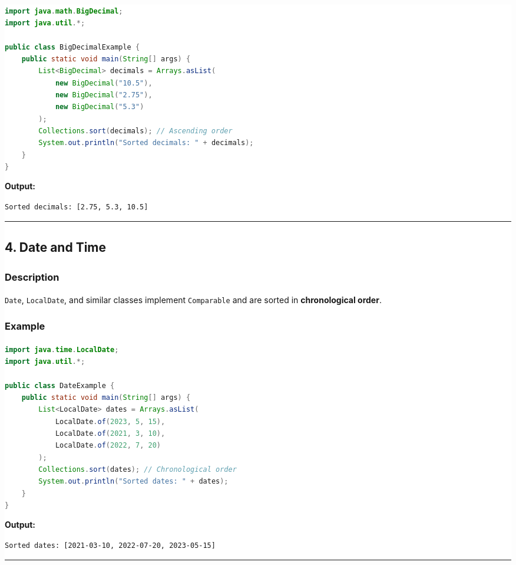 ```java
import java.math.BigDecimal;
import java.util.*;

public class BigDecimalExample {
    public static void main(String[] args) {
        List<BigDecimal> decimals = Arrays.asList(
            new BigDecimal("10.5"),
            new BigDecimal("2.75"),
            new BigDecimal("5.3")
        );
        Collections.sort(decimals); // Ascending order
        System.out.println("Sorted decimals: " + decimals);
    }
}
```

**Output:**  
```
Sorted decimals: [2.75, 5.3, 10.5]
```

---

## **4. Date and Time**

### **Description**  
`Date`, `LocalDate`, and similar classes implement `Comparable` and are sorted in **chronological order**.

### **Example**

```java
import java.time.LocalDate;
import java.util.*;

public class DateExample {
    public static void main(String[] args) {
        List<LocalDate> dates = Arrays.asList(
            LocalDate.of(2023, 5, 15),
            LocalDate.of(2021, 3, 10),
            LocalDate.of(2022, 7, 20)
        );
        Collections.sort(dates); // Chronological order
        System.out.println("Sorted dates: " + dates);
    }
}
```

**Output:**  
```
Sorted dates: [2021-03-10, 2022-07-20, 2023-05-15]
```

---